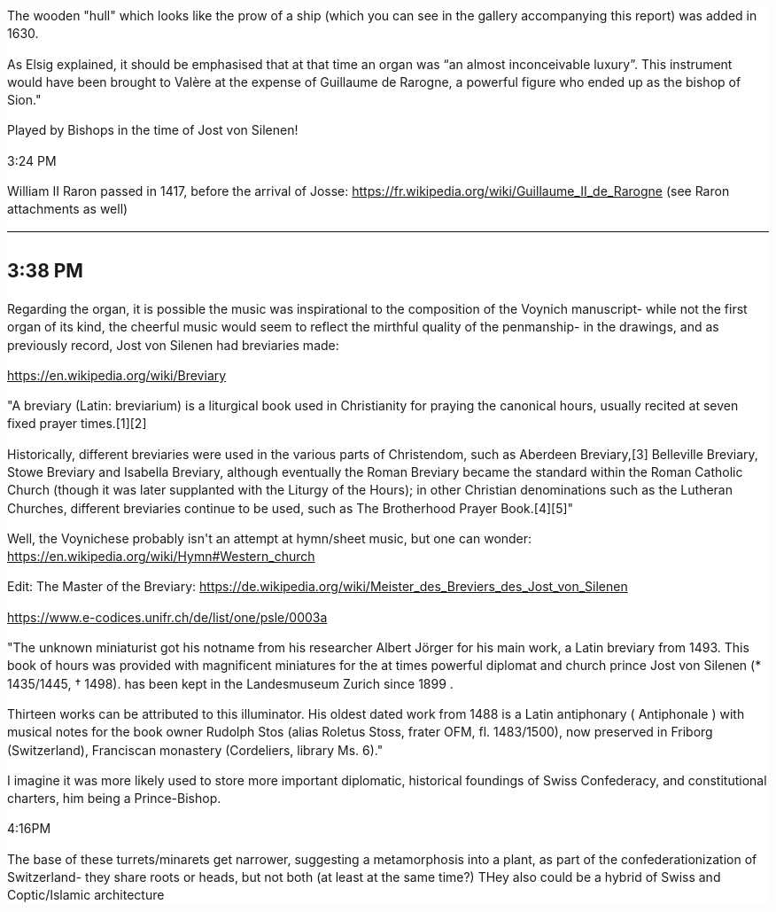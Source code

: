 The wooden "hull" which looks like the prow of a ship (which you can see in the gallery accompanying this report) was added in 1630.

As Elsig explained, it should be emphasised that at that time an organ was “an almost inconceivable luxury”. This instrument would have been brought to Valère at the expense of Guillaume de Rarogne, a powerful figure who ended up as the bishop of Sion."

Played by Bishops in the time of Jost von Silenen!

3:24 PM

William II Raron passed in 1417, before the arrival of Josse:
https://fr.wikipedia.org/wiki/Guillaume_II_de_Rarogne (see Raron attachments as well)

----
3:38 PM
----
Regarding the organ, it is possible the music was inspirational to the composition of the Voynich manuscript- while not the first organ of its kind, 
the cheerful music would seem to reflect the mirthful quality of the penmanship- in the drawings, and as previously record, Jost von Silenen had breviaries made:

https://en.wikipedia.org/wiki/Breviary

"A breviary (Latin: breviarium) is a liturgical book used in Christianity for praying the canonical hours, usually recited at seven fixed prayer times.[1][2]

Historically, different breviaries were used in the various parts of Christendom, such as Aberdeen Breviary,[3] Belleville Breviary, Stowe Breviary and Isabella Breviary, although eventually the Roman Breviary became the standard within the Roman Catholic Church (though it was later supplanted with the Liturgy of the Hours); in other Christian denominations such as the Lutheran Churches, different breviaries continue to be used, such as The Brotherhood Prayer Book.[4][5]"

Well, the Voynichese probably isn't an attempt at hymn/sheet music, but one can wonder: https://en.wikipedia.org/wiki/Hymn#Western_church  

Edit: The  Master of the Breviary: https://de.wikipedia.org/wiki/Meister_des_Breviers_des_Jost_von_Silenen  

https://www.e-codices.unifr.ch/de/list/one/psle/0003a

"The unknown miniaturist got his notname from his researcher Albert Jörger for his main work, a Latin breviary from 1493. This book of hours was provided with magnificent miniatures for the at times powerful diplomat and church prince Jost von Silenen (* 1435/1445, † 1498). has been kept in the Landesmuseum Zurich since 1899 .

Thirteen works can be attributed to this illuminator. His oldest dated work from 1488 is a Latin antiphonary ( Antiphonale ) with musical notes for the book owner Rudolph Stos (alias Roletus Stoss, frater OFM, fl. 1483/1500), now preserved in Friborg (Switzerland), Franciscan monastery (Cordeliers, library Ms. 6)."



I imagine it was more likely used to store more important diplomatic, historical foundings of Swiss Confederacy, and constitutional charters, him being a Prince-Bishop.

4:16PM

The base of these turrets/minarets get narrower, suggesting a metamorphosis into a plant, as part of the confederationization of Switzerland- they share roots or heads, but not both (at least at the same time?) THey also could be a hybrid of Swiss and Coptic/Islamic architecture
